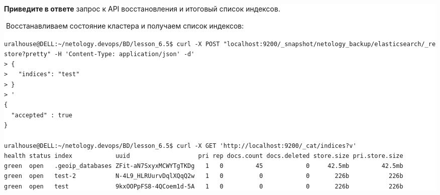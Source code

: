 **Приведите в ответе** запрос к API восстановления и итоговый список индексов.

​			Восстанавливаем состояние кластера и получаем список индексов:

```
uralhouse@DELL:~/netology.devops/BD/lesson_6.5$ curl -X POST "localhost:9200/_snapshot/netology_backup/elasticsearch/_restore?pretty" -H 'Content-Type: application/json' -d'
> {
>   "indices": "test"
> }
> '
{
  "accepted" : true
}

uralhouse@DELL:~/netology.devops/BD/lesson_6.5$ curl -X GET 'http://localhost:9200/_cat/indices?v'
health status index            uuid                   pri rep docs.count docs.deleted store.size pri.store.size
green  open   .geoip_databases ZFit-aN7SxyxMCWYTgTKDg   1   0         45            0     42.5mb         42.5mb
green  open   test-2           N-4L9_HLRUurvDqlXQqQ2w   1   0          0            0       226b           226b
green  open   test             9kxOOPpFS8-4QCoem1d-5A   1   0          0            0       226b           226b
```



